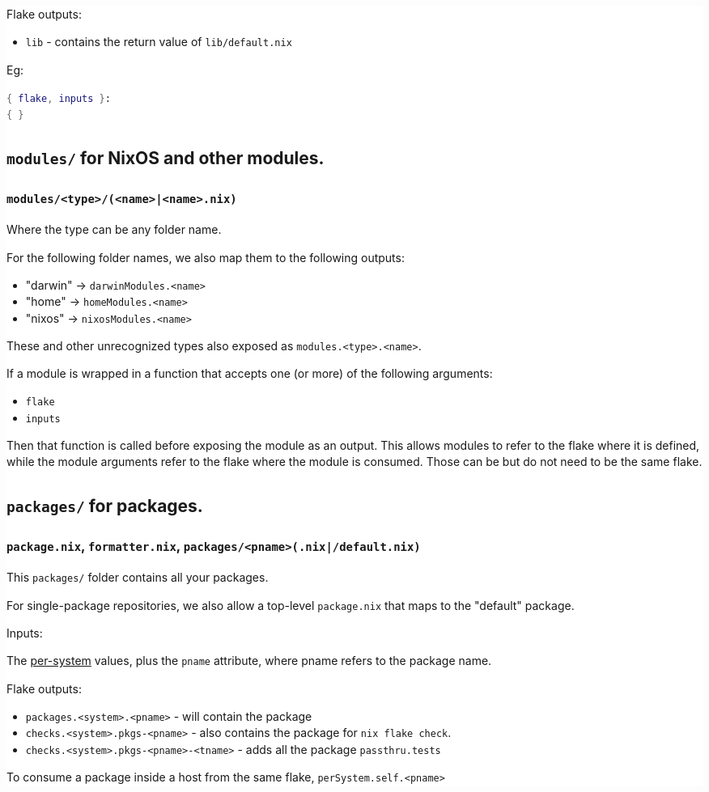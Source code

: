 Flake outputs:

* `lib` - contains the return value of `lib/default.nix`

Eg:

```nix
{ flake, inputs }:
{ }
```

## **`modules/`** for NixOS and other modules.

### `modules/<type>/(<name>|<name>.nix)`

Where the type can be any folder name.

For the following folder names, we also map them to the following outputs:

* "darwin" → `darwinModules.<name>`
* "home" → `homeModules.<name>`
* "nixos" → `nixosModules.<name>`

These and other unrecognized types also exposed as `modules.<type>.<name>`.

If a module is wrapped in a function that accepts one (or more) of the following arguments:

* `flake`
* `inputs`

Then that function is called before exposing the module as an output. This allows modules to refer to the flake where it is defined, while the module arguments refer to the flake where the module is consumed. Those can be but do not need to be the same flake.


## **`packages/`** for packages.

### `package.nix`, `formatter.nix`, `packages/<pname>(.nix|/default.nix)`

This `packages/` folder contains all your packages.

For single-package repositories, we also allow a top-level `package.nix` that
maps to the "default" package.

Inputs:

The [per-system](#per-system) values, plus the `pname` attribute, where pname refers to the package name.

Flake outputs:

* `packages.<system>.<pname>` - will contain the package
* `checks.<system>.pkgs-<pname>` - also contains the package for `nix flake check`.
* `checks.<system>.pkgs-<pname>-<tname>` - adds all the package `passthru.tests`

To consume a package inside a host from the same flake, `perSystem.self.<pname>`
